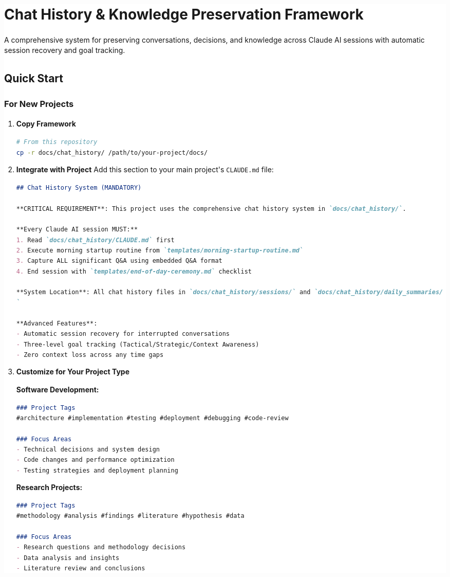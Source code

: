 # Chat History & Knowledge Preservation Framework

A comprehensive system for preserving conversations, decisions, and knowledge across Claude AI sessions with automatic session recovery and goal tracking.

## Quick Start

### For New Projects

1. **Copy Framework**
   ```bash
   # From this repository
   cp -r docs/chat_history/ /path/to/your-project/docs/
   ```

2. **Integrate with Project**
   Add this section to your main project's `CLAUDE.md` file:
   ```markdown
   ## Chat History System (MANDATORY)
   
   **CRITICAL REQUIREMENT**: This project uses the comprehensive chat history system in `docs/chat_history/`. 
   
   **Every Claude AI session MUST:**
   1. Read `docs/chat_history/CLAUDE.md` first
   2. Execute morning startup routine from `templates/morning-startup-routine.md`
   3. Capture ALL significant Q&A using embedded Q&A format
   4. End session with `templates/end-of-day-ceremony.md` checklist
   
   **System Location**: All chat history files in `docs/chat_history/sessions/` and `docs/chat_history/daily_summaries/`
   
   **Advanced Features**: 
   - Automatic session recovery for interrupted conversations
   - Three-level goal tracking (Tactical/Strategic/Context Awareness)
   - Zero context loss across any time gaps
   ```

3. **Customize for Your Project Type**
   
   **Software Development:**
   ```markdown
   ### Project Tags
   #architecture #implementation #testing #deployment #debugging #code-review
   
   ### Focus Areas
   - Technical decisions and system design
   - Code changes and performance optimization
   - Testing strategies and deployment planning
   ```
   
   **Research Projects:**
   ```markdown
   ### Project Tags
   #methodology #analysis #findings #literature #hypothesis #data
   
   ### Focus Areas
   - Research questions and methodology decisions
   - Data analysis and insights
   - Literature review and conclusions
   ```
   
